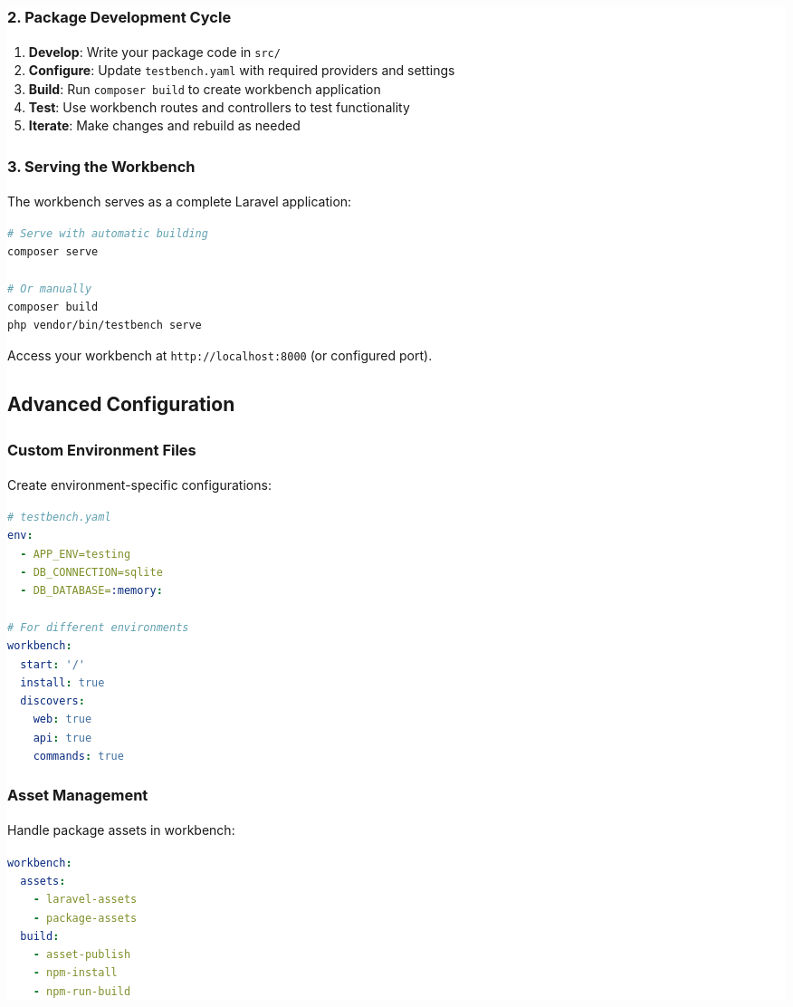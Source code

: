 ### 2. Package Development Cycle

1. **Develop**: Write your package code in `src/`
2. **Configure**: Update `testbench.yaml` with required providers and settings
3. **Build**: Run `composer build` to create workbench application
4. **Test**: Use workbench routes and controllers to test functionality
5. **Iterate**: Make changes and rebuild as needed

### 3. Serving the Workbench

The workbench serves as a complete Laravel application:

```bash
# Serve with automatic building
composer serve

# Or manually
composer build
php vendor/bin/testbench serve
```

Access your workbench at `http://localhost:8000` (or configured port).

## Advanced Configuration

### Custom Environment Files

Create environment-specific configurations:

```yaml
# testbench.yaml
env:
  - APP_ENV=testing
  - DB_CONNECTION=sqlite
  - DB_DATABASE=:memory:

# For different environments
workbench:
  start: '/'
  install: true
  discovers:
    web: true
    api: true
    commands: true
```

### Asset Management

Handle package assets in workbench:

```yaml
workbench:
  assets:
    - laravel-assets
    - package-assets
  build:
    - asset-publish
    - npm-install
    - npm-run-build
```
